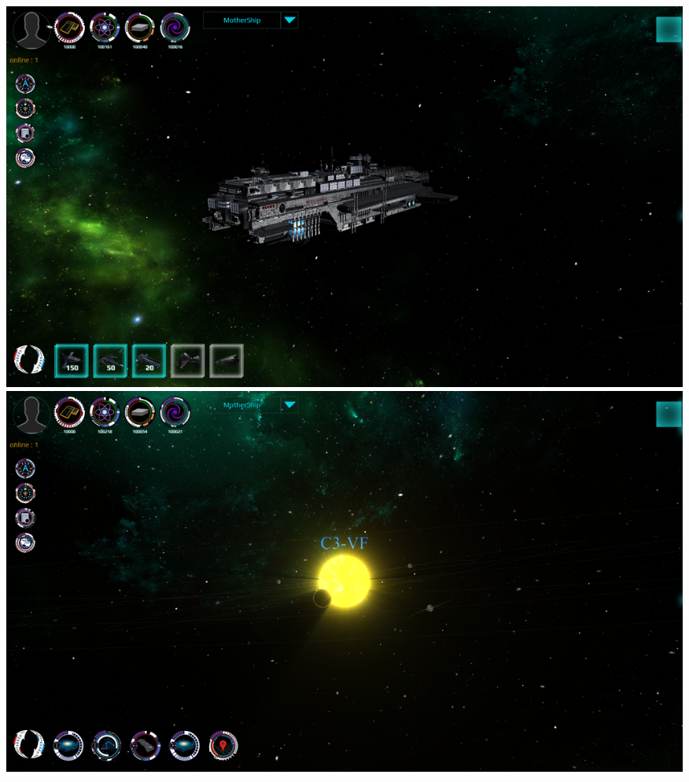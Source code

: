 ![mother 2](game_screenshots/mother_2.png?raw=true "mother 2")
![star g type](game_screenshots/star.png?raw=true "star g type")